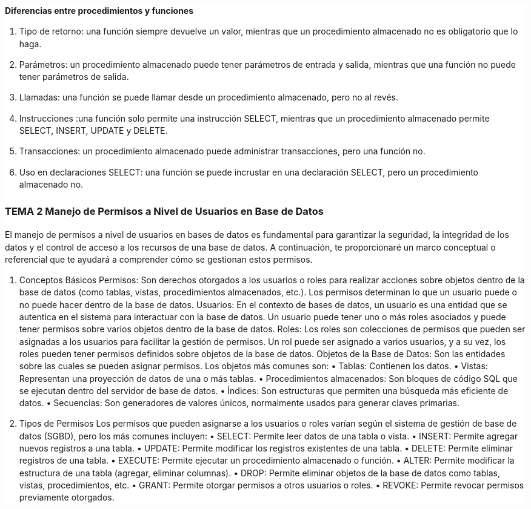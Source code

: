 
**Diferencias entre procedimientos y funciones**

1. Tipo de retorno: una función siempre devuelve un valor, mientras que un procedimiento almacenado no es obligatorio que lo haga.

2. Parámetros: un procedimiento almacenado puede tener parámetros de entrada y salida, mientras que una función no puede tener parámetros de salida.

3. Llamadas: una función se puede llamar desde un procedimiento almacenado, pero no al revés.

4. Instrucciones :una función solo permite una instrucción SELECT, mientras que un procedimiento almacenado permite SELECT, INSERT, UPDATE y DELETE.

5. Transacciones: un procedimiento almacenado puede administrar transacciones, pero una función no.

6. Uso en declaraciones SELECT: una función se puede incrustar en una declaración SELECT, pero un procedimiento almacenado no.

### **TEMA 2 Manejo de Permisos a Nivel de Usuarios en Base de Datos**
El manejo de permisos a nivel de usuarios en bases de datos es fundamental para garantizar la seguridad, la integridad de los datos y el control de acceso a los recursos de una base de datos. A continuación, te proporcionaré un marco conceptual o referencial que te ayudará a comprender cómo se gestionan estos permisos.
1. Conceptos Básicos
Permisos:
Son derechos otorgados a los usuarios o roles para realizar acciones sobre objetos dentro de la base de datos (como tablas, vistas, procedimientos almacenados, etc.). Los permisos determinan lo que un usuario puede o no puede hacer dentro de la base de datos.
Usuarios:
En el contexto de bases de datos, un usuario es una entidad que se autentica en el sistema para interactuar con la base de datos. Un usuario puede tener uno o más roles asociados y puede tener permisos sobre varios objetos dentro de la base de datos.
Roles:
Los roles son colecciones de permisos que pueden ser asignadas a los usuarios para facilitar la gestión de permisos. Un rol puede ser asignado a varios usuarios, y a su vez, los roles pueden tener permisos definidos sobre objetos de la base de datos.
Objetos de la Base de Datos:
Son las entidades sobre las cuales se pueden asignar permisos. Los objetos más comunes son:
•	Tablas: Contienen los datos.
•	Vistas: Representan una proyección de datos de una o más tablas.
•	Procedimientos almacenados: Son bloques de código SQL que se ejecutan dentro del servidor de base de datos.
•	Índices: Son estructuras que permiten una búsqueda más eficiente de datos.
•	Secuencias: Son generadores de valores únicos, normalmente usados para generar claves primarias.



2. Tipos de Permisos
Los permisos que pueden asignarse a los usuarios o roles varían según el sistema de gestión de base de datos (SGBD), pero los más comunes incluyen:
•	SELECT: Permite leer datos de una tabla o vista.
•	INSERT: Permite agregar nuevos registros a una tabla.
•	UPDATE: Permite modificar los registros existentes de una tabla.
•	DELETE: Permite eliminar registros de una tabla.
•	EXECUTE: Permite ejecutar un procedimiento almacenado o función.
•	ALTER: Permite modificar la estructura de una tabla (agregar, eliminar columnas).
•	DROP: Permite eliminar objetos de la base de datos como tablas, vistas, procedimientos, etc.
•	GRANT: Permite otorgar permisos a otros usuarios o roles.
•	REVOKE: Permite revocar permisos previamente otorgados.
